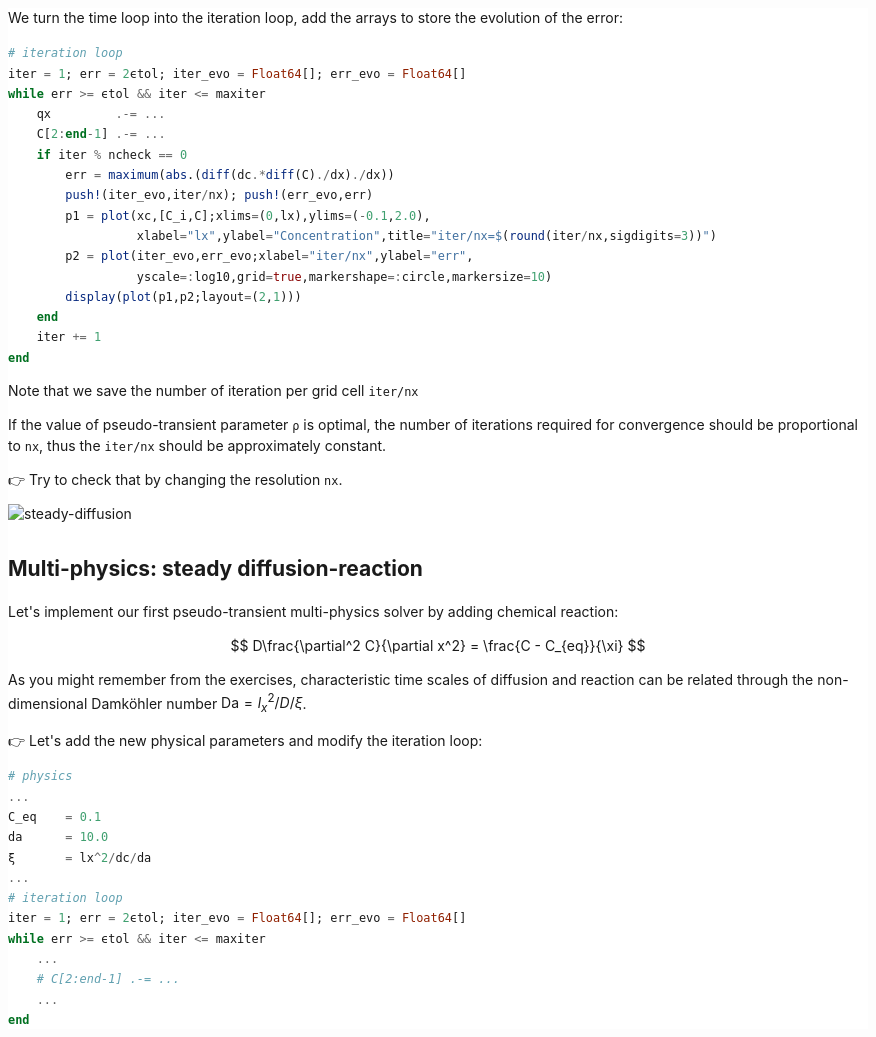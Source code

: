 We turn the time loop into the iteration loop, add the arrays to store the evolution of the error:

```julia
# iteration loop
iter = 1; err = 2ϵtol; iter_evo = Float64[]; err_evo = Float64[]
while err >= ϵtol && iter <= maxiter
    qx         .-= ...
    C[2:end-1] .-= ...
    if iter % ncheck == 0
        err = maximum(abs.(diff(dc.*diff(C)./dx)./dx))
        push!(iter_evo,iter/nx); push!(err_evo,err)
        p1 = plot(xc,[C_i,C];xlims=(0,lx),ylims=(-0.1,2.0),
                  xlabel="lx",ylabel="Concentration",title="iter/nx=$(round(iter/nx,sigdigits=3))")
        p2 = plot(iter_evo,err_evo;xlabel="iter/nx",ylabel="err",
                  yscale=:log10,grid=true,markershape=:circle,markersize=10)
        display(plot(p1,p2;layout=(2,1)))
    end
    iter += 1
end
```

Note that we save the number of iteration per grid cell `iter/nx`

If the value of pseudo-transient parameter `ρ` is optimal, the number of iterations required for convergence should be proportional to `nx`, thus the `iter/nx` should be approximately constant.

👉 Try to check that by changing the resolution `nx`.

![steady-diffusion](../assets/literate_figures/l3_steady_diffusion.png)

## Multi-physics: steady diffusion-reaction

Let's implement our first pseudo-transient multi-physics solver by adding chemical reaction:

$$
D\frac{\partial^2 C}{\partial x^2} = \frac{C - C_{eq}}{\xi}
$$

As you might remember from the exercises, characteristic time scales of diffusion and reaction can be related through the non-dimensional Damköhler number $\mathrm{Da}=l_x^2/D/\xi$.

👉 Let's add the new physical parameters and modify the iteration loop:

```julia
# physics
...
C_eq    = 0.1
da      = 10.0
ξ       = lx^2/dc/da
...
# iteration loop
iter = 1; err = 2ϵtol; iter_evo = Float64[]; err_evo = Float64[]
while err >= ϵtol && iter <= maxiter
    ...
    # C[2:end-1] .-= ...
    ...
end
```
